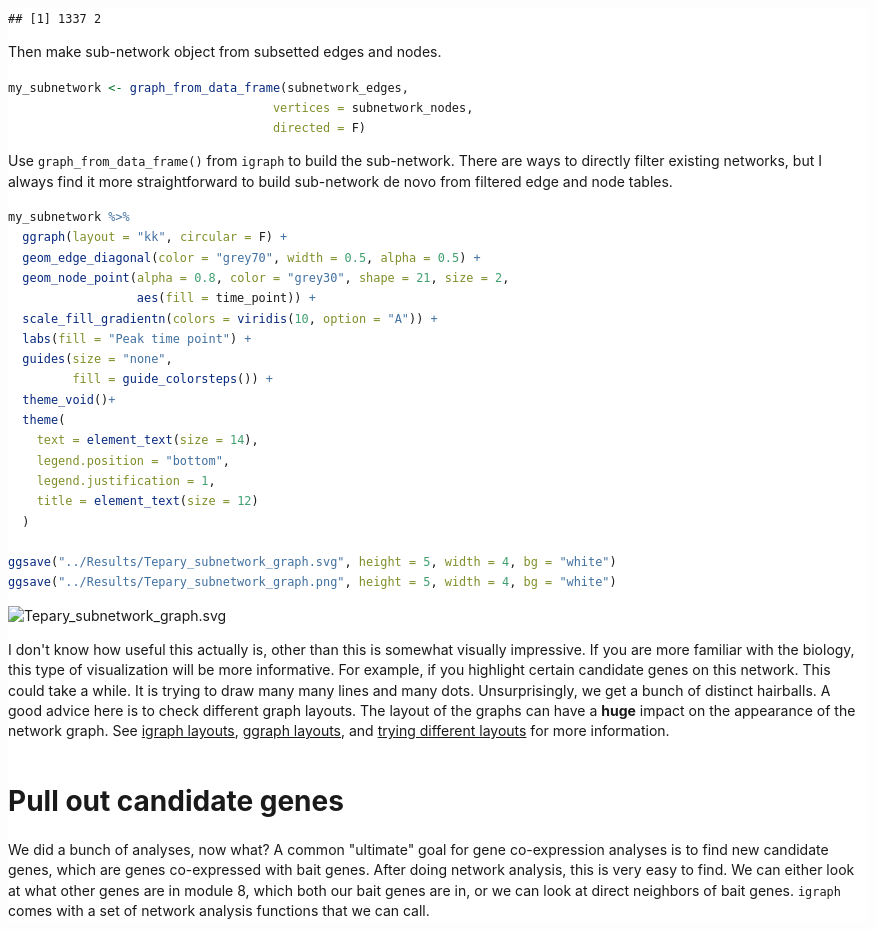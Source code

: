 ```
## [1] 1337 2
```

Then make sub-network object from subsetted edges and nodes. 

```R
my_subnetwork <- graph_from_data_frame(subnetwork_edges,
                                     vertices = subnetwork_nodes,
                                     directed = F)
```
Use `graph_from_data_frame()` from `igraph` to build the sub-network.
There are ways to directly filter existing networks, but I always find it more straightforward to build sub-network de novo from filtered edge and node tables.

```R
my_subnetwork %>% 
  ggraph(layout = "kk", circular = F) +
  geom_edge_diagonal(color = "grey70", width = 0.5, alpha = 0.5) +
  geom_node_point(alpha = 0.8, color = "grey30", shape = 21, size = 2,
                  aes(fill = time_point)) + 
  scale_fill_gradientn(colors = viridis(10, option = "A")) +
  labs(fill = "Peak time point") +
  guides(size = "none",
         fill = guide_colorsteps()) +
  theme_void()+
  theme(
    text = element_text(size = 14), 
    legend.position = "bottom",
    legend.justification = 1,
    title = element_text(size = 12)
  )

ggsave("../Results/Tepary_subnetwork_graph.svg", height = 5, width = 4, bg = "white")
ggsave("../Results/Tepary_subnetwork_graph.png", height = 5, width = 4, bg = "white")
```

![Tepary_subnetwork_graph.svg](https://github.com/cxli233/SimpleTidy_GeneCoEx/blob/main/Results/Tepary_subnetwork_graph.svg) 

I don't know how useful this actually is, other than this is somewhat visually impressive. 
If you are more familiar with the biology, this type of visualization will be more informative. 
For example, if you highlight certain candidate genes on this network.
This could take a while. It is trying to draw many many lines and many dots. 
Unsurprisingly, we get a bunch of distinct hairballs. 
A good advice here is to check different graph layouts. 
The layout of the graphs can have a **huge** impact on the appearance of the network graph. 
See [igraph layouts](https://igraph.org/r/doc/layout_.html), [ggraph layouts](https://www.data-imaginist.com/2017/ggraph-introduction-layouts/), and [trying different layouts](https://github.com/cxli233/FriendsDontLetFriends#8-friends-dont-let-friends-make-network-graphs-without-trying-different-layouts) for more information. 

# Pull out candidate genes
We did a bunch of analyses, now what? 
A common "ultimate" goal for gene co-expression analyses is to find new candidate genes, which are genes co-expressed with bait genes. 
After doing network analysis, this is very easy to find. 
We can either look at what other genes are in module 8, which both our bait genes are in, or we can look at direct neighbors of bait genes. 
`igraph` comes with a set of network analysis functions that we can call. 
